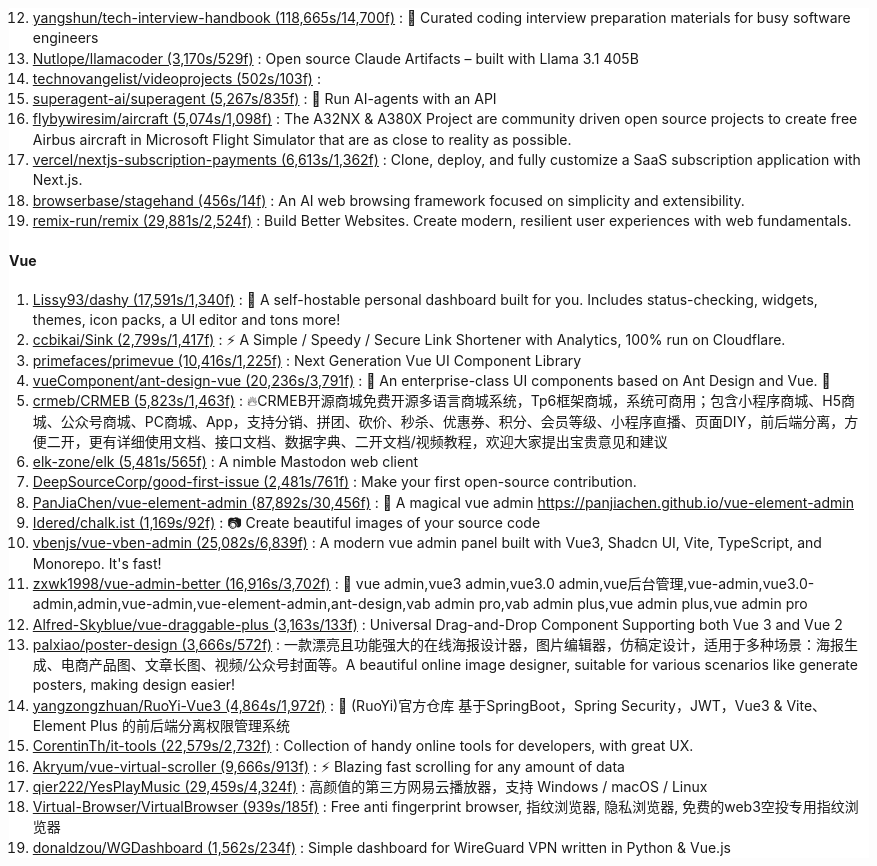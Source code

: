 12. [yangshun/tech-interview-handbook (118,665s/14,700f)](https://github.com/yangshun/tech-interview-handbook) : 💯 Curated coding interview preparation materials for busy software engineers
13. [Nutlope/llamacoder (3,170s/529f)](https://github.com/Nutlope/llamacoder) : Open source Claude Artifacts – built with Llama 3.1 405B
14. [technovangelist/videoprojects (502s/103f)](https://github.com/technovangelist/videoprojects) : 
15. [superagent-ai/superagent (5,267s/835f)](https://github.com/superagent-ai/superagent) : 🥷 Run AI-agents with an API
16. [flybywiresim/aircraft (5,074s/1,098f)](https://github.com/flybywiresim/aircraft) : The A32NX & A380X Project are community driven open source projects to create free Airbus aircraft in Microsoft Flight Simulator that are as close to reality as possible.
17. [vercel/nextjs-subscription-payments (6,613s/1,362f)](https://github.com/vercel/nextjs-subscription-payments) : Clone, deploy, and fully customize a SaaS subscription application with Next.js.
18. [browserbase/stagehand (456s/14f)](https://github.com/browserbase/stagehand) : An AI web browsing framework focused on simplicity and extensibility.
19. [remix-run/remix (29,881s/2,524f)](https://github.com/remix-run/remix) : Build Better Websites. Create modern, resilient user experiences with web fundamentals.

#### Vue
1. [Lissy93/dashy (17,591s/1,340f)](https://github.com/Lissy93/dashy) : 🚀 A self-hostable personal dashboard built for you. Includes status-checking, widgets, themes, icon packs, a UI editor and tons more!
2. [ccbikai/Sink (2,799s/1,417f)](https://github.com/ccbikai/Sink) : ⚡ A Simple / Speedy / Secure Link Shortener with Analytics, 100% run on Cloudflare.
3. [primefaces/primevue (10,416s/1,225f)](https://github.com/primefaces/primevue) : Next Generation Vue UI Component Library
4. [vueComponent/ant-design-vue (20,236s/3,791f)](https://github.com/vueComponent/ant-design-vue) : 🌈 An enterprise-class UI components based on Ant Design and Vue. 🐜
5. [crmeb/CRMEB (5,823s/1,463f)](https://github.com/crmeb/CRMEB) : 🔥CRMEB开源商城免费开源多语言商城系统，Tp6框架商城，系统可商用；包含小程序商城、H5商城、公众号商城、PC商城、App，支持分销、拼团、砍价、秒杀、优惠券、积分、会员等级、小程序直播、页面DIY，前后端分离，方便二开，更有详细使用文档、接口文档、数据字典、二开文档/视频教程，欢迎大家提出宝贵意见和建议
6. [elk-zone/elk (5,481s/565f)](https://github.com/elk-zone/elk) : A nimble Mastodon web client
7. [DeepSourceCorp/good-first-issue (2,481s/761f)](https://github.com/DeepSourceCorp/good-first-issue) : Make your first open-source contribution.
8. [PanJiaChen/vue-element-admin (87,892s/30,456f)](https://github.com/PanJiaChen/vue-element-admin) : 🎉 A magical vue admin https://panjiachen.github.io/vue-element-admin
9. [Idered/chalk.ist (1,169s/92f)](https://github.com/Idered/chalk.ist) : 📷 Create beautiful images of your source code
10. [vbenjs/vue-vben-admin (25,082s/6,839f)](https://github.com/vbenjs/vue-vben-admin) : A modern vue admin panel built with Vue3, Shadcn UI, Vite, TypeScript, and Monorepo. It's fast!
11. [zxwk1998/vue-admin-better (16,916s/3,702f)](https://github.com/zxwk1998/vue-admin-better) : 🎉 vue admin,vue3 admin,vue3.0 admin,vue后台管理,vue-admin,vue3.0-admin,admin,vue-admin,vue-element-admin,ant-design,vab admin pro,vab admin plus,vue admin plus,vue admin pro
12. [Alfred-Skyblue/vue-draggable-plus (3,163s/133f)](https://github.com/Alfred-Skyblue/vue-draggable-plus) : Universal Drag-and-Drop Component Supporting both Vue 3 and Vue 2
13. [palxiao/poster-design (3,666s/572f)](https://github.com/palxiao/poster-design) : 一款漂亮且功能强大的在线海报设计器，图片编辑器，仿稿定设计，适用于多种场景：海报生成、电商产品图、文章长图、视频/公众号封面等。A beautiful online image designer, suitable for various scenarios like generate posters, making design easier!
14. [yangzongzhuan/RuoYi-Vue3 (4,864s/1,972f)](https://github.com/yangzongzhuan/RuoYi-Vue3) : 🎉 (RuoYi)官方仓库 基于SpringBoot，Spring Security，JWT，Vue3 & Vite、Element Plus 的前后端分离权限管理系统
15. [CorentinTh/it-tools (22,579s/2,732f)](https://github.com/CorentinTh/it-tools) : Collection of handy online tools for developers, with great UX.
16. [Akryum/vue-virtual-scroller (9,666s/913f)](https://github.com/Akryum/vue-virtual-scroller) : ⚡️ Blazing fast scrolling for any amount of data
17. [qier222/YesPlayMusic (29,459s/4,324f)](https://github.com/qier222/YesPlayMusic) : 高颜值的第三方网易云播放器，支持 Windows / macOS / Linux
18. [Virtual-Browser/VirtualBrowser (939s/185f)](https://github.com/Virtual-Browser/VirtualBrowser) : Free anti fingerprint browser, 指纹浏览器, 隐私浏览器, 免费的web3空投专用指纹浏览器
19. [donaldzou/WGDashboard (1,562s/234f)](https://github.com/donaldzou/WGDashboard) : Simple dashboard for WireGuard VPN written in Python & Vue.js

